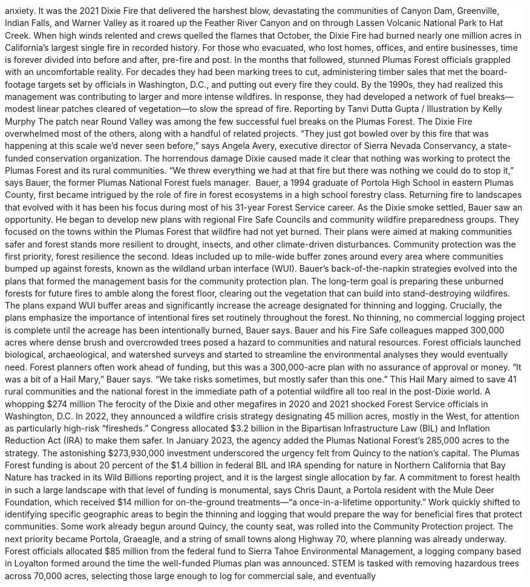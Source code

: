 anxiety. It was the 2021 Dixie Fire that delivered the harshest blow, devastating the communities of Canyon Dam, Greenville, Indian Falls, and Warner Valley as it roared up the Feather River Canyon and on through Lassen Volcanic National Park to Hat Creek. When high winds relented and crews quelled the flames that October, the Dixie Fire had burned nearly one million acres in California’s largest single fire in recorded history. For those who evacuated, who lost homes, offices, and entire businesses, time is forever divided into before and after, pre-fire and post. In the months that followed, stunned Plumas Forest officials grappled with an uncomfortable reality. For decades they had been marking trees to cut, administering timber sales that met the board-footage targets set by officials in Washington, D.C., and putting out every fire they could. By the 1990s, they had realized this management was contributing to larger and more intense wildfires. In response, they had developed a network of fuel breaks—modest linear patches cleared of vegetation—to slow the spread of fire. Reporting by Tanvi Dutta Gupta / Illustration by Kelly Murphy The patch near Round Valley was among the few successful fuel breaks on the Plumas Forest. The Dixie Fire overwhelmed most of the others, along with a handful of related projects. “They just got bowled over by this fire that was happening at this scale we’d never seen before,” says Angela Avery, executive director of Sierra Nevada Conservancy, a state-funded conservation organization. The horrendous damage Dixie caused made it clear that nothing was working to protect the Plumas Forest and its rural communities. “We threw everything we had at that fire but there was nothing we could do to stop it,” says Bauer, the former Plumas National Forest fuels manager.&nbsp; Bauer, a 1994 graduate of Portola High School in eastern Plumas County, first became intrigued by the role of fire in forest ecosystems in a high school forestry class. Returning fire to landscapes that evolved with it has been his focus during most of his 31-year Forest Service career. As the Dixie smoke settled, Bauer saw an opportunity. He began to develop new plans with regional Fire Safe Councils and community wildfire preparedness groups. They focused on the towns within the Plumas Forest that wildfire had not yet burned. Their plans were aimed at making communities safer and forest stands more resilient to drought, insects, and other climate-driven disturbances. Community protection was the first priority, forest resilience the second. Ideas included up to mile-wide buffer zones around every area where communities bumped up against forests, known as the wildland urban interface (WUI). Bauer’s back-of-the-napkin strategies evolved into the plans that formed the management basis for the community protection plan. The long-term goal is preparing these unburned forests for future fires to amble along the forest floor, clearing out the vegetation that can build into stand-destroying wildfires. The plans expand WUI buffer areas and significantly increase the acreage designated for thinning and logging. Crucially, the plans emphasize the importance of intentional fires set routinely throughout the forest. No thinning, no commercial logging project is complete until the acreage has been intentionally burned, Bauer says. Bauer and his Fire Safe colleagues mapped 300,000 acres where dense brush and overcrowded trees posed a hazard to communities and natural resources. Forest officials launched biological, archaeological, and watershed surveys and started to streamline the environmental analyses they would eventually need. Forest planners often work ahead of funding, but this was a 300,000-acre plan with no assurance of approval or money. “It was a bit of a Hail Mary,” Bauer says. “We take risks sometimes, but mostly safer than this one.” This Hail Mary aimed to save 41 rural communities and the national forest in the immediate path of a potential wildfire all too real in the post-Dixie world. A whopping $274 million The ferocity of the Dixie and other megafires in 2020 and 2021 shocked Forest Service officials in Washington, D.C. In 2022, they announced a wildfire crisis strategy designating 45 million acres, mostly in the West, for attention as particularly high-risk “firesheds.” Congress allocated $3.2 billion in the Bipartisan Infrastructure Law (BIL) and Inflation Reduction Act (IRA) to make them safer. In January 2023, the agency added the Plumas National Forest’s 285,000 acres to the strategy. The astonishing $273,930,000 investment underscored the urgency felt from Quincy to the nation’s capital. The Plumas Forest funding is about 20 percent of the $1.4 billion in federal BIL and IRA spending for nature in Northern California that Bay Nature has tracked in its Wild Billions reporting project, and it is the largest single allocation by far. A commitment to forest health in such a large landscape with that level of funding is monumental, says Chris Daunt, a Portola resident with the Mule Deer Foundation, which received $14 million for on-the-ground treatments—“a once-in-a-lifetime opportunity.” Work quickly shifted to identifying specific geographic areas to begin the thinning and logging that would prepare the way for beneficial fires that protect communities. Some work already begun around Quincy, the county seat, was rolled into the Community Protection project. The next priority became Portola, Graeagle, and a string of small towns along Highway 70, where planning was already underway. Forest officials allocated $85 million from the federal fund to Sierra Tahoe Environmental Management, a logging company based in Loyalton formed around the time the well-funded Plumas plan was announced. STEM is tasked with removing hazardous trees across 70,000 acres, selecting those large enough to log for commercial sale, and eventually